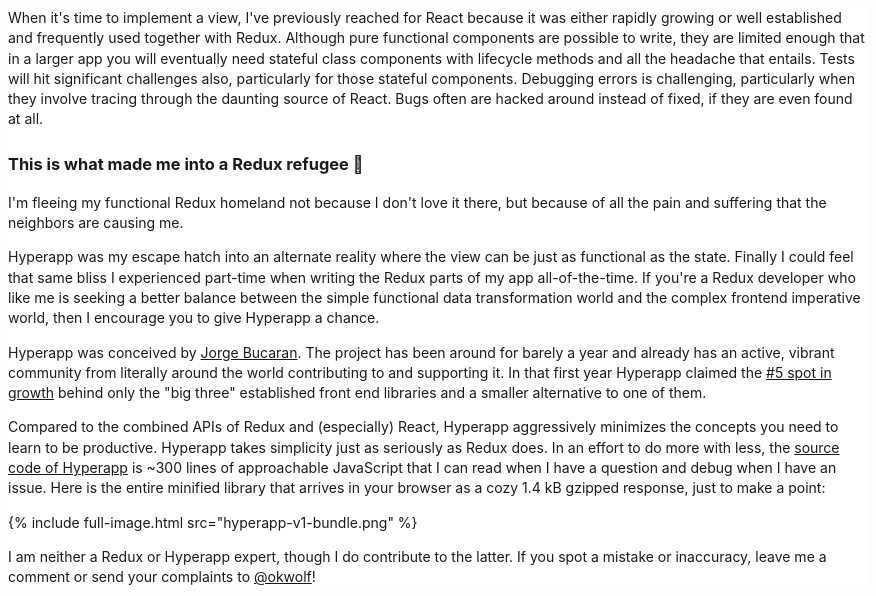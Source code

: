 When it's time to implement a view, I've previously reached for React because it was either rapidly growing or well established and frequently used together with Redux. Although pure functional components are possible to write, they are limited enough that in a larger app you will eventually need stateful class components with lifecycle methods and all the headache that entails. Tests will hit significant challenges also, particularly for those stateful components. Debugging errors is challenging, particularly when they involve tracing through the daunting source of React. Bugs often are hacked around instead of fixed, if they are even found at all.

### This is what made me into a Redux refugee 🚁

I'm fleeing my functional Redux homeland not because I don't love it there, but because of all the pain and suffering that the neighbors are causing me.

Hyperapp was my escape hatch into an alternate reality where the view can be just as functional as the state. Finally I could feel that same bliss I experienced part-time when writing the Redux parts of my app all-of-the-time. If you're a Redux developer who like me is seeking a better balance between the simple functional data transformation world and the complex frontend imperative world, then I encourage you to give Hyperapp a chance.

Hyperapp was conceived by [Jorge Bucaran](https://twitter.com/jorgebucaran). The project has been around for barely a year and already has an active, vibrant community from literally around the world contributing to and supporting it. In that first year Hyperapp claimed the [#5 spot in growth](https://risingstars.js.org/2017/en/#section-framework) behind only the "big three" established front end libraries and a smaller alternative to one of them.

Compared to the combined APIs of Redux and (especially) React, Hyperapp aggressively minimizes the concepts you need to learn to be productive. Hyperapp takes simplicity just as seriously as Redux does. In an effort to do more with less, the [source code of Hyperapp](https://github.com/hyperapp/hyperapp/blob/master/src/index.js) is ~300 lines of approachable JavaScript that I can read when I have a question and debug when I have an issue. Here is the entire minified library that arrives in your browser as a cozy 1.4 kB gzipped response, just to make a point:

{% include full-image.html src="hyperapp-v1-bundle.png" %}

I am neither a Redux or Hyperapp expert, though I do contribute to the latter. If you spot a mistake or inaccuracy, leave me a comment or send your complaints to [@okwolf](https://twitter.com/okwolf "Twitter profile for @okwolf")!
